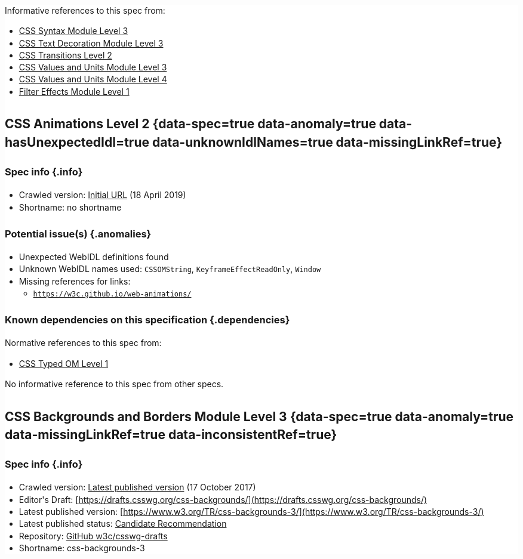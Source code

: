 Informative references to this spec from:

- [CSS Syntax Module Level 3](https://www.w3.org/TR/2019/CR-css-syntax-3-20190716/)
- [CSS Text Decoration Module Level 3](https://www.w3.org/TR/2019/CR-css-text-decor-3-20190813/)
- [CSS Transitions Level 2](https://drafts.csswg.org/css-transitions-2/)
- [CSS Values and Units Module Level 3](https://www.w3.org/TR/2019/CR-css-values-3-20190606/)
- [CSS Values and Units Module Level 4](https://www.w3.org/TR/2019/WD-css-values-4-20190131/)
- [Filter Effects Module Level 1](https://www.w3.org/TR/2018/WD-filter-effects-1-20181218/)


## CSS Animations Level 2 {data-spec=true data-anomaly=true data-hasUnexpectedIdl=true data-unknownIdlNames=true data-missingLinkRef=true}

### Spec info {.info}

- Crawled version: [Initial URL](https://drafts.csswg.org/css-animations-2/) (18 April 2019)
- Shortname: no shortname

### Potential issue(s) {.anomalies}

- Unexpected WebIDL definitions found
- Unknown WebIDL names used: `CSSOMString`, `KeyframeEffectReadOnly`, `Window`
- Missing references for links: 
     * [`https://w3c.github.io/web-animations/`](https://w3c.github.io/web-animations/)

### Known dependencies on this specification {.dependencies}

Normative references to this spec from:

- [CSS Typed OM Level 1](https://www.w3.org/TR/2018/WD-css-typed-om-1-20180410/)

No informative reference to this spec from other specs.


## CSS Backgrounds and Borders Module Level 3 {data-spec=true data-anomaly=true data-missingLinkRef=true data-inconsistentRef=true}

### Spec info {.info}

- Crawled version: [Latest published version](https://www.w3.org/TR/2017/CR-css-backgrounds-3-20171017/) (17 October 2017)
- Editor's Draft: [https://drafts.csswg.org/css-backgrounds/](https://drafts.csswg.org/css-backgrounds/)
- Latest published version: [https://www.w3.org/TR/css-backgrounds-3/](https://www.w3.org/TR/css-backgrounds-3/)
- Latest published status: [Candidate Recommendation](https://www.w3.org/TR/2017/CR-css-backgrounds-3-20171017/)
- Repository: [GitHub w3c/csswg-drafts](https://github.com/w3c/csswg-drafts)
- Shortname: css-backgrounds-3
